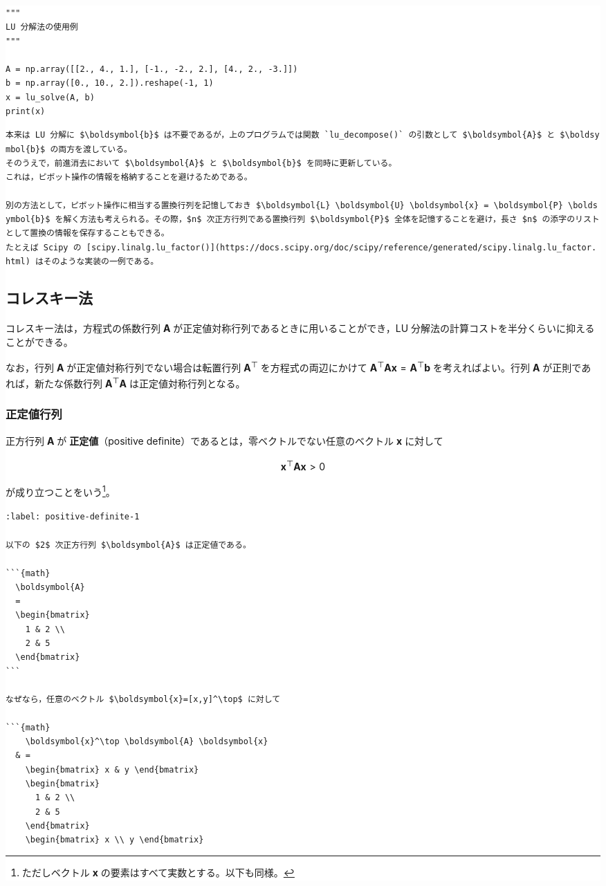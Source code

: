 ```{code-cell}
"""
LU 分解法の使用例
"""

A = np.array([[2., 4., 1.], [-1., -2., 2.], [4., 2., -3.]])
b = np.array([0., 10., 2.]).reshape(-1, 1)
x = lu_solve(A, b)
print(x)
```

```{note}
本来は LU 分解に $\boldsymbol{b}$ は不要であるが，上のプログラムでは関数 `lu_decompose()` の引数として $\boldsymbol{A}$ と $\boldsymbol{b}$ の両方を渡している。
そのうえで，前進消去において $\boldsymbol{A}$ と $\boldsymbol{b}$ を同時に更新している。
これは，ピボット操作の情報を格納することを避けるためである。

別の方法として，ピボット操作に相当する置換行列を記憶しておき $\boldsymbol{L} \boldsymbol{U} \boldsymbol{x} = \boldsymbol{P} \boldsymbol{b}$ を解く方法も考えられる。その際，$n$ 次正方行列である置換行列 $\boldsymbol{P}$ 全体を記憶することを避け，長さ $n$ の添字のリストとして置換の情報を保存することもできる。
たとえば Scipy の [scipy.linalg.lu_factor()](https://docs.scipy.org/doc/scipy/reference/generated/scipy.linalg.lu_factor.html) はそのような実装の一例である。
```

## コレスキー法

コレスキー法は，方程式の係数行列 $\boldsymbol{A}$ が正定値対称行列であるときに用いることができ，LU 分解法の計算コストを半分くらいに抑えることができる。

なお，行列 $\boldsymbol{A}$ が正定値対称行列でない場合は転置行列 $\boldsymbol{A}^\top$ を方程式の両辺にかけて $\boldsymbol{A}^\top \boldsymbol{A} \boldsymbol{x} = \boldsymbol{A}^\top \boldsymbol{b}$ を考えればよい。行列 $\boldsymbol{A}$ が正則であれば，新たな係数行列 $\boldsymbol{A}^\top \boldsymbol{A}$ は正定値対称行列となる。

### 正定値行列

正方行列 $\boldsymbol{A}$ が **正定値**（positive definite）であるとは，零ベクトルでない任意のベクトル $\boldsymbol{x}$ に対して

$$
\boldsymbol{x}^\top \boldsymbol{A} \boldsymbol{x} > 0
$$

が成り立つことをいう[^real]。

[^real]: ただしベクトル $\boldsymbol{x}$ の要素はすべて実数とする。以下も同様。

````{prf:example}
:label: positive-definite-1

以下の $2$ 次正方行列 $\boldsymbol{A}$ は正定値である。

```{math}
  \boldsymbol{A}
  =
  \begin{bmatrix}
    1 & 2 \\
    2 & 5
  \end{bmatrix}
```

なぜなら，任意のベクトル $\boldsymbol{x}=[x,y]^\top$ に対して

```{math}
    \boldsymbol{x}^\top \boldsymbol{A} \boldsymbol{x}
  & =
    \begin{bmatrix} x & y \end{bmatrix}
    \begin{bmatrix}
      1 & 2 \\
      2 & 5
    \end{bmatrix}
    \begin{bmatrix} x \\ y \end{bmatrix}
````

[^matmul-is-associative]: 行列積は一般に可換性を持たないが，結合性を持つことに注意。つまり，$\boldsymbol{G}_2 (\boldsymbol{G}_1 \boldsymbol{A}) = (\boldsymbol{G}_2 \boldsymbol{G}_1) \boldsymbol{A}$ である。
[^lu-complexity]: 行列 $\boldsymbol{A}$ が $n$ 次正方行列のとき，単純ガウス消去法の計算量は $O(n^3)$ である。(a1) 前進消去の左辺の処理，(a2) 右辺の処理，(a3) 後退代入がそれぞれ (b1) LU 分解，(b2) 方程式 $\boldsymbol{L} \boldsymbol{y} = \boldsymbol{b}$ の求解，(b3) 方程式 $\boldsymbol{U} \boldsymbol{x} = \boldsymbol{y}$ の求解に概ね相当する。
[^unit-triangular]: 単位下三角行列は，対角成分がすべて $1$ であるような下三角行列である。